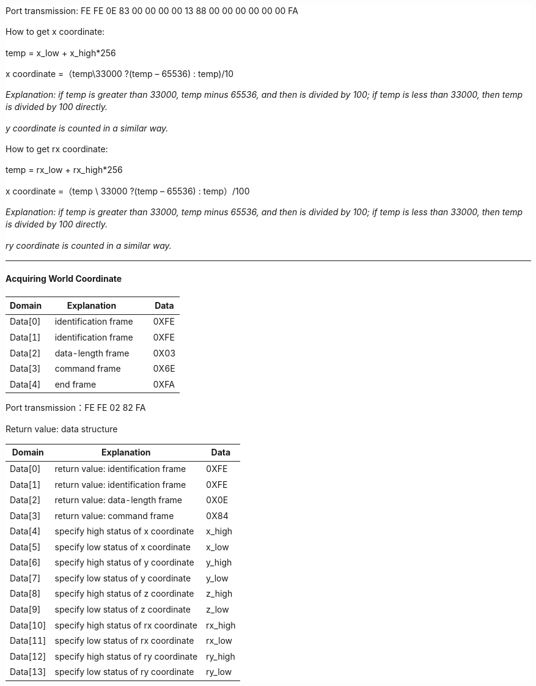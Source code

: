 Port transmission: FE FE 0E 83 00 00 00 00 13 88 00 00 00 00 00 00 FA

How to get x coordinate:

temp = x_low + x_high*256

x coordinate =（temp\33000 ?(temp – 65536) : temp)/10

*Explanation: if temp is greater than 33000, temp minus 65536, and then is divided by 100; if temp is less than 33000, then temp is divided by 100 directly.*

*y coordinate is counted in a similar way.*

How to get rx coordinate:

temp = rx_low + rx_high*256

x coordinate =（temp \ 33000 ?(temp – 65536) : temp）/100

*Explanation: if temp is greater than 33000, temp minus 65536, and then is divided by 100; if temp is less than 33000, then temp is divided by 100 directly.*

*ry coordinate is counted in a similar way.*

******

#### Acquiring World Coordinate

| Domain  | Explanation       | Data |
|---------|------------|------|
| Data[0] | identification frame     | 0XFE |
| Data[1] | identification frame     | 0XFE |
| Data[2] | data-length frame  | 0X03 |
| Data[3] | command frame   | 0X6E |
| Data[4] | end frame     | 0XFA |

   Port transmission：FE FE 02 82 FA

   Return value: data structure

| Domain   | Explanation      | Data     |
|----------|----------------|----------|
| Data[0]  | return value: identification frame   | 0XFE     |
| Data[1]  | return value: identification frame   | 0XFE     |
| Data[2]  | return value: data-length frame  | 0X0E     |
| Data[3]  | return value: command frame   | 0X84     |
| Data[4]  | specify high status of x coordinate  | x_high  |
| Data[5]  | specify low status of x coordinate   | x_low   |
| Data[6]  | specify high status of y coordinate  | y_high  |
| Data[7]  | specify low status of y coordinate   | y_low   |
| Data[8]  | specify high status of z coordinate  | z_high  |
| Data[9]  | specify low status of z coordinate   | z_low   |
| Data[10] | specify high status of rx coordinate | rx_high |
| Data[11] | specify low status of rx coordinate  | rx_low  |
| Data[12] | specify high status of ry coordinate | ry_high |
| Data[13] | specify low status of ry coordinate  | ry_low  |